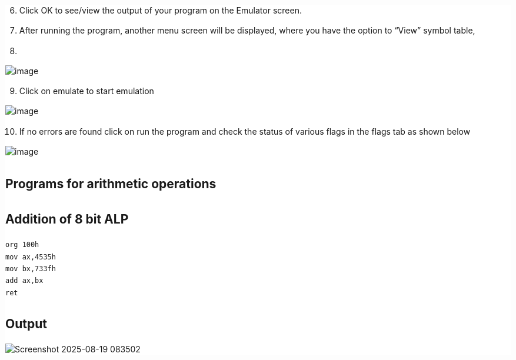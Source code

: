 6.	Click OK to see/view the output of your program on the Emulator screen. 


7.	After running the program, another menu screen will be displayed, where you have the option to “View” symbol table,
8.	 


![image](https://user-images.githubusercontent.com/36288975/189273263-d65baae9-4b8f-4723-afb3-c0ffa4052b04.png)











9.	Click on emulate to start emulation 








![image](https://user-images.githubusercontent.com/36288975/189273273-9bb36ec1-e2e8-4892-8d35-37707332bfdc.png)








10.	If no errors are found click on run the program and check the status of various flags in the flags tab as shown below 






![image](https://user-images.githubusercontent.com/36288975/189273277-113a2a33-4a40-4ff8-95a5-ecd3a1f504fe.png)







## Programs for arithmetic  operations


## Addition  of 8 bit ALP 
```
org 100h
mov ax,4535h
mov bx,733fh
add ax,bx
ret
```



## Output  
<img width="1371" height="544" alt="Screenshot 2025-08-19 083502" src="https://github.com/user-attachments/assets/ceb1fe40-bdb1-430d-aa4c-9242fadf2a77" />
